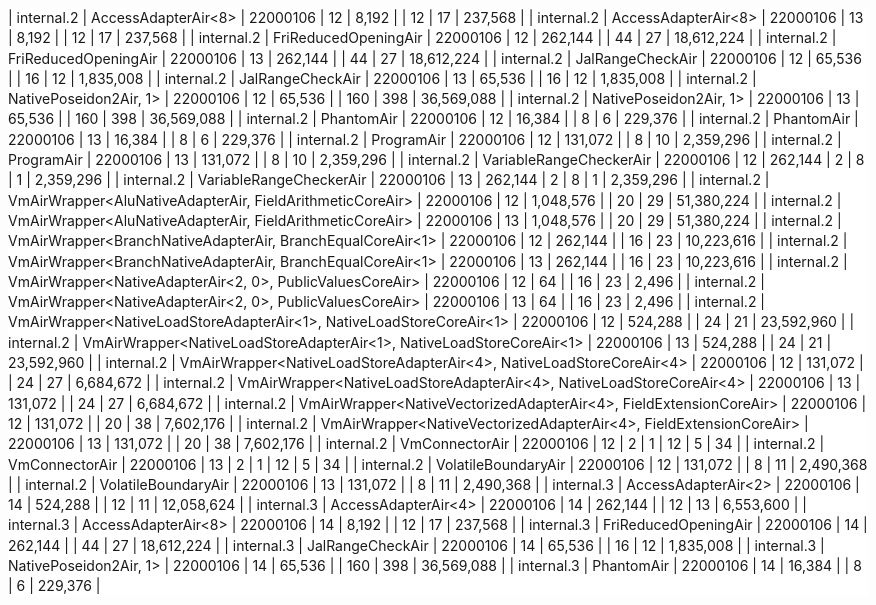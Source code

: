 | internal.2 | AccessAdapterAir<8> | 22000106 | 12 | 8,192 |  | 12 | 17 | 237,568 | 
| internal.2 | AccessAdapterAir<8> | 22000106 | 13 | 8,192 |  | 12 | 17 | 237,568 | 
| internal.2 | FriReducedOpeningAir | 22000106 | 12 | 262,144 |  | 44 | 27 | 18,612,224 | 
| internal.2 | FriReducedOpeningAir | 22000106 | 13 | 262,144 |  | 44 | 27 | 18,612,224 | 
| internal.2 | JalRangeCheckAir | 22000106 | 12 | 65,536 |  | 16 | 12 | 1,835,008 | 
| internal.2 | JalRangeCheckAir | 22000106 | 13 | 65,536 |  | 16 | 12 | 1,835,008 | 
| internal.2 | NativePoseidon2Air<BabyBearParameters>, 1> | 22000106 | 12 | 65,536 |  | 160 | 398 | 36,569,088 | 
| internal.2 | NativePoseidon2Air<BabyBearParameters>, 1> | 22000106 | 13 | 65,536 |  | 160 | 398 | 36,569,088 | 
| internal.2 | PhantomAir | 22000106 | 12 | 16,384 |  | 8 | 6 | 229,376 | 
| internal.2 | PhantomAir | 22000106 | 13 | 16,384 |  | 8 | 6 | 229,376 | 
| internal.2 | ProgramAir | 22000106 | 12 | 131,072 |  | 8 | 10 | 2,359,296 | 
| internal.2 | ProgramAir | 22000106 | 13 | 131,072 |  | 8 | 10 | 2,359,296 | 
| internal.2 | VariableRangeCheckerAir | 22000106 | 12 | 262,144 | 2 | 8 | 1 | 2,359,296 | 
| internal.2 | VariableRangeCheckerAir | 22000106 | 13 | 262,144 | 2 | 8 | 1 | 2,359,296 | 
| internal.2 | VmAirWrapper<AluNativeAdapterAir, FieldArithmeticCoreAir> | 22000106 | 12 | 1,048,576 |  | 20 | 29 | 51,380,224 | 
| internal.2 | VmAirWrapper<AluNativeAdapterAir, FieldArithmeticCoreAir> | 22000106 | 13 | 1,048,576 |  | 20 | 29 | 51,380,224 | 
| internal.2 | VmAirWrapper<BranchNativeAdapterAir, BranchEqualCoreAir<1> | 22000106 | 12 | 262,144 |  | 16 | 23 | 10,223,616 | 
| internal.2 | VmAirWrapper<BranchNativeAdapterAir, BranchEqualCoreAir<1> | 22000106 | 13 | 262,144 |  | 16 | 23 | 10,223,616 | 
| internal.2 | VmAirWrapper<NativeAdapterAir<2, 0>, PublicValuesCoreAir> | 22000106 | 12 | 64 |  | 16 | 23 | 2,496 | 
| internal.2 | VmAirWrapper<NativeAdapterAir<2, 0>, PublicValuesCoreAir> | 22000106 | 13 | 64 |  | 16 | 23 | 2,496 | 
| internal.2 | VmAirWrapper<NativeLoadStoreAdapterAir<1>, NativeLoadStoreCoreAir<1> | 22000106 | 12 | 524,288 |  | 24 | 21 | 23,592,960 | 
| internal.2 | VmAirWrapper<NativeLoadStoreAdapterAir<1>, NativeLoadStoreCoreAir<1> | 22000106 | 13 | 524,288 |  | 24 | 21 | 23,592,960 | 
| internal.2 | VmAirWrapper<NativeLoadStoreAdapterAir<4>, NativeLoadStoreCoreAir<4> | 22000106 | 12 | 131,072 |  | 24 | 27 | 6,684,672 | 
| internal.2 | VmAirWrapper<NativeLoadStoreAdapterAir<4>, NativeLoadStoreCoreAir<4> | 22000106 | 13 | 131,072 |  | 24 | 27 | 6,684,672 | 
| internal.2 | VmAirWrapper<NativeVectorizedAdapterAir<4>, FieldExtensionCoreAir> | 22000106 | 12 | 131,072 |  | 20 | 38 | 7,602,176 | 
| internal.2 | VmAirWrapper<NativeVectorizedAdapterAir<4>, FieldExtensionCoreAir> | 22000106 | 13 | 131,072 |  | 20 | 38 | 7,602,176 | 
| internal.2 | VmConnectorAir | 22000106 | 12 | 2 | 1 | 12 | 5 | 34 | 
| internal.2 | VmConnectorAir | 22000106 | 13 | 2 | 1 | 12 | 5 | 34 | 
| internal.2 | VolatileBoundaryAir | 22000106 | 12 | 131,072 |  | 8 | 11 | 2,490,368 | 
| internal.2 | VolatileBoundaryAir | 22000106 | 13 | 131,072 |  | 8 | 11 | 2,490,368 | 
| internal.3 | AccessAdapterAir<2> | 22000106 | 14 | 524,288 |  | 12 | 11 | 12,058,624 | 
| internal.3 | AccessAdapterAir<4> | 22000106 | 14 | 262,144 |  | 12 | 13 | 6,553,600 | 
| internal.3 | AccessAdapterAir<8> | 22000106 | 14 | 8,192 |  | 12 | 17 | 237,568 | 
| internal.3 | FriReducedOpeningAir | 22000106 | 14 | 262,144 |  | 44 | 27 | 18,612,224 | 
| internal.3 | JalRangeCheckAir | 22000106 | 14 | 65,536 |  | 16 | 12 | 1,835,008 | 
| internal.3 | NativePoseidon2Air<BabyBearParameters>, 1> | 22000106 | 14 | 65,536 |  | 160 | 398 | 36,569,088 | 
| internal.3 | PhantomAir | 22000106 | 14 | 16,384 |  | 8 | 6 | 229,376 | 